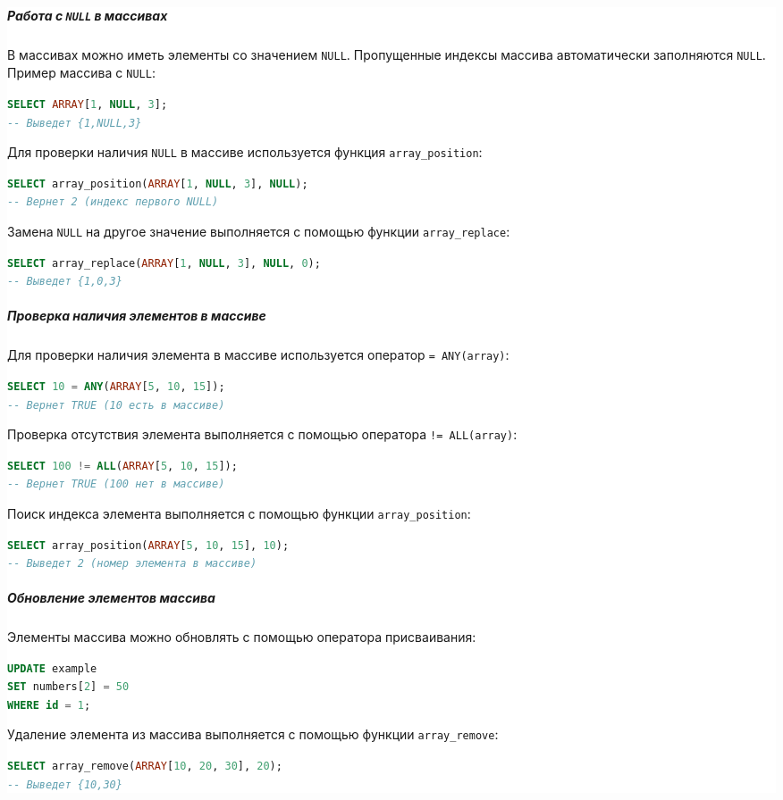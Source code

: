 ##### Работа с `NULL` в массивах

В массивах можно иметь элементы со значением `NULL`. Пропущенные индексы массива автоматически заполняются `NULL`. Пример массива с `NULL`:

```sql
SELECT ARRAY[1, NULL, 3];
-- Выведет {1,NULL,3}
```

Для проверки наличия `NULL` в массиве используется функция `array_position`:

```sql
SELECT array_position(ARRAY[1, NULL, 3], NULL);
-- Вернет 2 (индекс первого NULL)
```

Замена `NULL` на другое значение выполняется с помощью функции `array_replace`:

```sql
SELECT array_replace(ARRAY[1, NULL, 3], NULL, 0);
-- Выведет {1,0,3}
```

##### Проверка наличия элементов в массиве

Для проверки наличия элемента в массиве используется оператор `= ANY(array)`:

```sql
SELECT 10 = ANY(ARRAY[5, 10, 15]); 
-- Вернет TRUE (10 есть в массиве)
```

Проверка отсутствия элемента выполняется с помощью оператора `!= ALL(array)`:

```sql
SELECT 100 != ALL(ARRAY[5, 10, 15]);
-- Вернет TRUE (100 нет в массиве)
```

Поиск индекса элемента выполняется с помощью функции `array_position`:

```sql
SELECT array_position(ARRAY[5, 10, 15], 10);
-- Выведет 2 (номер элемента в массиве)
```

##### Обновление элементов массива

Элементы массива можно обновлять с помощью оператора присваивания:

```sql
UPDATE example
SET numbers[2] = 50
WHERE id = 1;
```

Удаление элемента из массива выполняется с помощью функции `array_remove`:

```sql
SELECT array_remove(ARRAY[10, 20, 30], 20);
-- Выведет {10,30}
```
